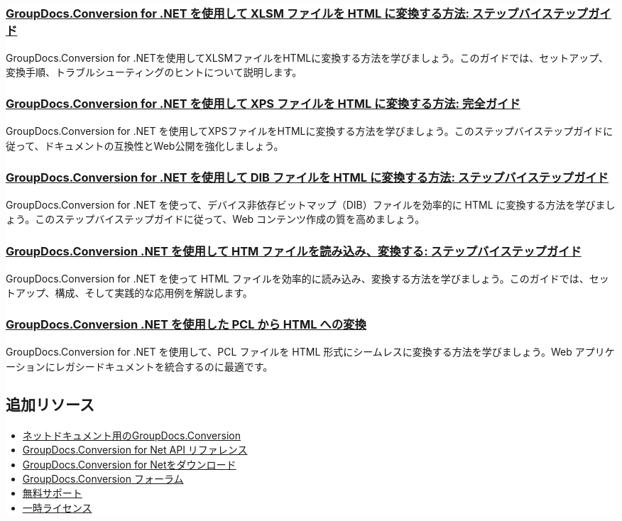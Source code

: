 ### [GroupDocs.Conversion for .NET を使用して XLSM ファイルを HTML に変換する方法: ステップバイステップガイド](./convert-xlsm-to-html-groupdocs-net/)
GroupDocs.Conversion for .NETを使用してXLSMファイルをHTMLに変換する方法を学びましょう。このガイドでは、セットアップ、変換手順、トラブルシューティングのヒントについて説明します。

### [GroupDocs.Conversion for .NET を使用して XPS ファイルを HTML に変換する方法: 完全ガイド](./convert-xps-html-groupdocs-conversion-net/)
GroupDocs.Conversion for .NET を使用してXPSファイルをHTMLに変換する方法を学びましょう。このステップバイステップガイドに従って、ドキュメントの互換性とWeb公開を強化しましょう。

### [GroupDocs.Conversion for .NET を使用して DIB ファイルを HTML に変換する方法: ステップバイステップガイド](./convert-dib-file-to-html-groupdocs-net/)
GroupDocs.Conversion for .NET を使って、デバイス非依存ビットマップ（DIB）ファイルを効率的に HTML に変換する方法を学びましょう。このステップバイステップガイドに従って、Web コンテンツ作成の質を高めましょう。

### [GroupDocs.Conversion .NET を使用して HTM ファイルを読み込み、変換する: ステップバイステップガイド](./groupdocs-conversion-net-load-htm-files/)
GroupDocs.Conversion for .NET を使って HTML ファイルを効率的に読み込み、変換する方法を学びましょう。このガイドでは、セットアップ、構成、そして実践的な応用例を解説します。

### [GroupDocs.Conversion .NET を使用した PCL から HTML への変換](./pcl-to-html-conversion-groupdocs-net/)
GroupDocs.Conversion for .NET を使用して、PCL ファイルを HTML 形式にシームレスに変換する方法を学びましょう。Web アプリケーションにレガシードキュメントを統合するのに最適です。

## 追加リソース

- [ネットドキュメント用のGroupDocs.Conversion](https://docs.groupdocs.com/conversion/net/)
- [GroupDocs.Conversion for Net API リファレンス](https://reference.groupdocs.com/conversion/net/)
- [GroupDocs.Conversion for Netをダウンロード](https://releases.groupdocs.com/conversion/net/)
- [GroupDocs.Conversion フォーラム](https://forum.groupdocs.com/c/conversion)
- [無料サポート](https://forum.groupdocs.com/)
- [一時ライセンス](https://purchase.groupdocs.com/temporary-license/)